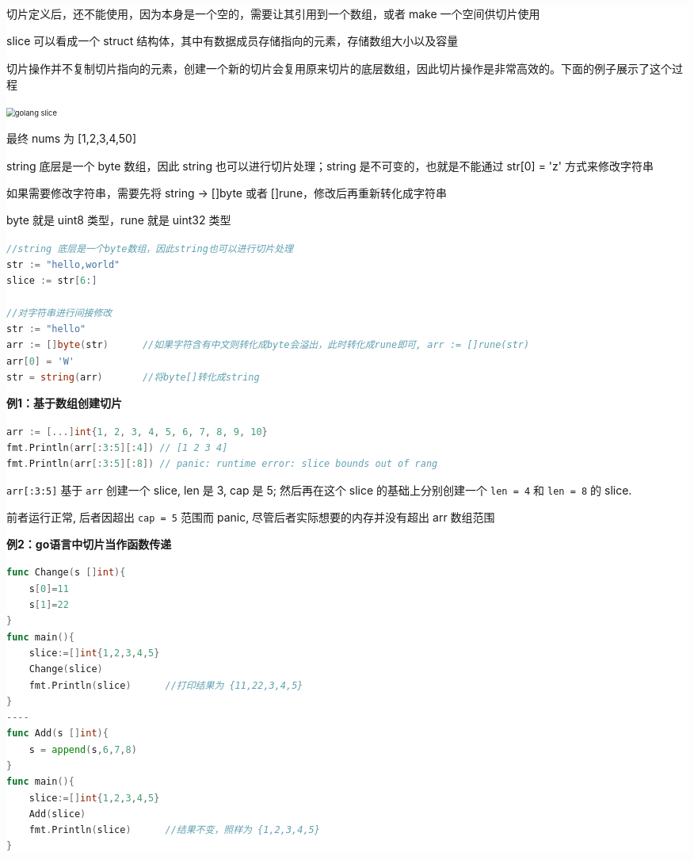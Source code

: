 切片定义后，还不能使用，因为本身是一个空的，需要让其引用到一个数组，或者 make 一个空间供切片使用

slice 可以看成一个 struct 结构体，其中有数据成员存储指向的元素，存储数组大小以及容量



切片操作并不复制切片指向的元素，创建一个新的切片会复用原来切片的底层数组，因此切片操作是非常高效的。下面的例子展示了这个过程

<img src="https://raw.githubusercontent.com/BoomChao/Figure/main/slice.jpg" alt="golang slice" style="zoom: 67%;" />  

最终 nums 为 [1,2,3,4,50]



string 底层是一个 byte 数组，因此 string 也可以进行切片处理；string 是不可变的，也就是不能通过 str[0] = 'z' 方式来修改字符串 

如果需要修改字符串，需要先将 string -> []byte 或者 []rune，修改后再重新转化成字符串

byte 就是 uint8 类型，rune 就是 uint32 类型

```go
//string 底层是一个byte数组，因此string也可以进行切片处理
str := "hello,world"
slice := str[6:]

//对字符串进行间接修改
str := "hello"
arr := []byte(str)		//如果字符含有中文则转化成byte会溢出，此时转化成rune即可, arr := []rune(str)
arr[0] = 'W'
str = string(arr)		//将byte[]转化成string
```



**例1：基于数组创建切片**

```go
arr := [...]int{1, 2, 3, 4, 5, 6, 7, 8, 9, 10}
fmt.Println(arr[:3:5][:4]) // [1 2 3 4]
fmt.Println(arr[:3:5][:8]) // panic: runtime error: slice bounds out of rang
```

`arr[:3:5]` 基于 `arr` 创建一个 slice, len 是 3, cap 是 5; 然后再在这个 slice 的基础上分别创建一个 `len = 4` 和 `len = 8` 的 slice. 

前者运行正常, 后者因超出 `cap = 5` 范围而 panic, 尽管后者实际想要的内存并没有超出 arr 数组范围



**例2：go语言中切片当作函数传递**

```go
func Change(s []int){
    s[0]=11
    s[1]=22
}
func main(){
    slice:=[]int{1,2,3,4,5}
    Change(slice)
    fmt.Println(slice)		//打印结果为 {11,22,3,4,5}
}
----
func Add(s []int){
    s = append(s,6,7,8)
}
func main(){
    slice:=[]int{1,2,3,4,5}
    Add(slice)
    fmt.Println(slice)		//结果不变，照样为 {1,2,3,4,5}
}
```
